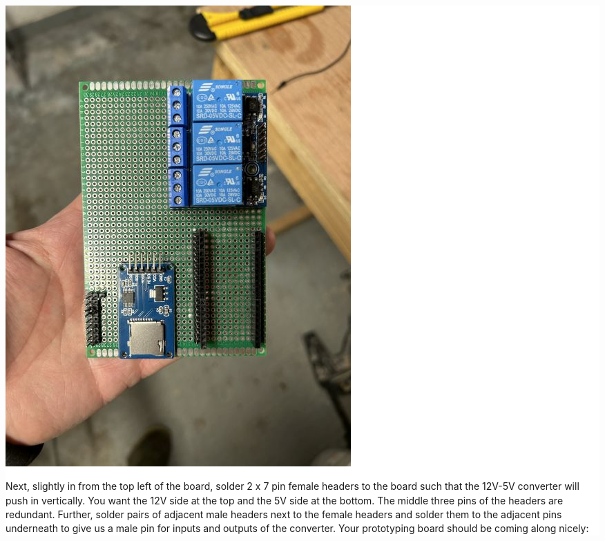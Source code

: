 <a href="Pics\Assembly\Assembly9.JPG" target="_new"><img src="Pics\Assembly\Small\Assembly9.JPG"/></a>


Next, slightly in from the top left of the board, solder 2 x 7 pin female headers to the board such that the 12V-5V converter will push in vertically.  You want the 12V side at the top and the 5V side at the bottom.  The middle three pins of the headers are redundant.  Further, solder pairs of adjacent male headers next to the female headers and solder them to the adjacent pins underneath to give us a male pin for inputs and outputs of the converter.  Your prototyping board should be coming along nicely:

